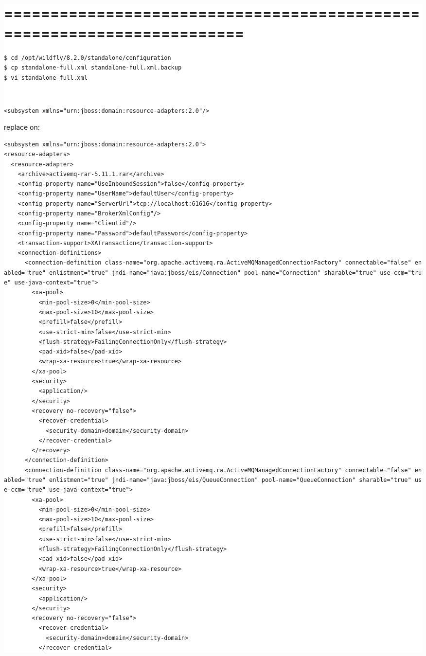 
=======================================================================
=======================================================================

    $ cd /opt/wildfly/8.2.0/standalone/configuration
    $ cp standalone-full.xml standalone-full.xml.backup
    $ vi standalone-full.xml

<br/>

    <subsystem xmlns="urn:jboss:domain:resource-adapters:2.0"/>


replace on:

    <subsystem xmlns="urn:jboss:domain:resource-adapters:2.0">
    <resource-adapters>
      <resource-adapter>
        <archive>activemq-rar-5.11.1.rar</archive>
        <config-property name="UseInboundSession">false</config-property>
        <config-property name="UserName">defaultUser</config-property>
        <config-property name="ServerUrl">tcp://localhost:61616</config-property>
        <config-property name="BrokerXmlConfig"/>
        <config-property name="Clientid"/>
        <config-property name="Password">defaultPassword</config-property>
        <transaction-support>XATransaction</transaction-support>
        <connection-definitions>
          <connection-definition class-name="org.apache.activemq.ra.ActiveMQManagedConnectionFactory" connectable="false" enabled="true" enlistment="true" jndi-name="java:jboss/eis/Connection" pool-name="Connection" sharable="true" use-ccm="true" use-java-context="true">
            <xa-pool>
              <min-pool-size>0</min-pool-size>
              <max-pool-size>10</max-pool-size>
              <prefill>false</prefill>
              <use-strict-min>false</use-strict-min>
              <flush-strategy>FailingConnectionOnly</flush-strategy>
              <pad-xid>false</pad-xid>
              <wrap-xa-resource>true</wrap-xa-resource>
            </xa-pool>
            <security>
              <application/>
            </security>
            <recovery no-recovery="false">
              <recover-credential>
                <security-domain>domain</security-domain>
              </recover-credential>
            </recovery>
          </connection-definition>
          <connection-definition class-name="org.apache.activemq.ra.ActiveMQManagedConnectionFactory" connectable="false" enabled="true" enlistment="true" jndi-name="java:jboss/eis/QueueConnection" pool-name="QueueConnection" sharable="true" use-ccm="true" use-java-context="true">
            <xa-pool>
              <min-pool-size>0</min-pool-size>
              <max-pool-size>10</max-pool-size>
              <prefill>false</prefill>
              <use-strict-min>false</use-strict-min>
              <flush-strategy>FailingConnectionOnly</flush-strategy>
              <pad-xid>false</pad-xid>
              <wrap-xa-resource>true</wrap-xa-resource>
            </xa-pool>
            <security>
              <application/>
            </security>
            <recovery no-recovery="false">
              <recover-credential>
                <security-domain>domain</security-domain>
              </recover-credential>